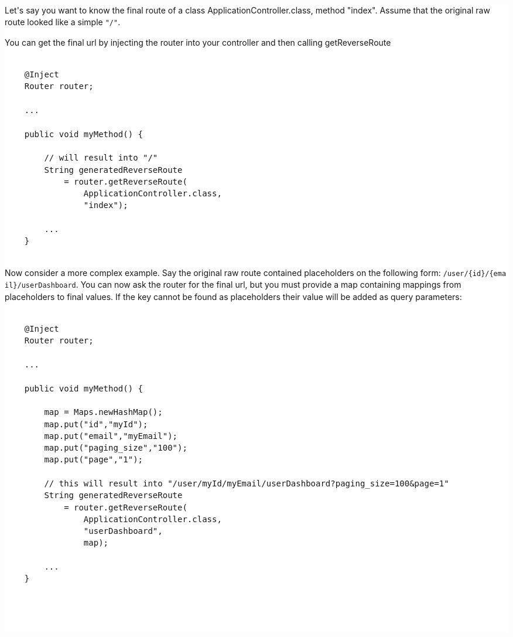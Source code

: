 Let's say you want to know the final route of a class ApplicationController.class, method "index". Assume
that the original raw route looked like a simple <code>"/"</code>.

You can get the final url by injecting the router into your controller and then calling getReverseRoute

<pre class="prettyprint">

    @Inject
    Router router;
        
    ...
        
    public void myMethod() {
        
        // will result into "/"
        String generatedReverseRoute 
            = router.getReverseRoute(
                ApplicationController.class, 
                "index");
        
        ...
    }    
   
</pre>

Now consider a more complex example. Say the original raw route contained placeholders on the following form:
<code>/user/{id}/{email}/userDashboard</code>. You can now ask the router for the final url, but you must
provide a map containing mappings from placeholders to final values. If the key cannot be found as
placeholders their value will be added as query parameters:


<pre class="prettyprint">

    @Inject
    Router router;
    
    ...
    
    public void myMethod() {
    
        map = Maps.newHashMap();
        map.put("id","myId");
        map.put("email","myEmail");
        map.put("paging_size","100");
        map.put("page","1");
    
        // this will result into "/user/myId/myEmail/userDashboard?paging_size=100&page=1"
        String generatedReverseRoute 
            = router.getReverseRoute(
                ApplicationController.class, 
                "userDashboard", 
                map);

        ...
    } 
      